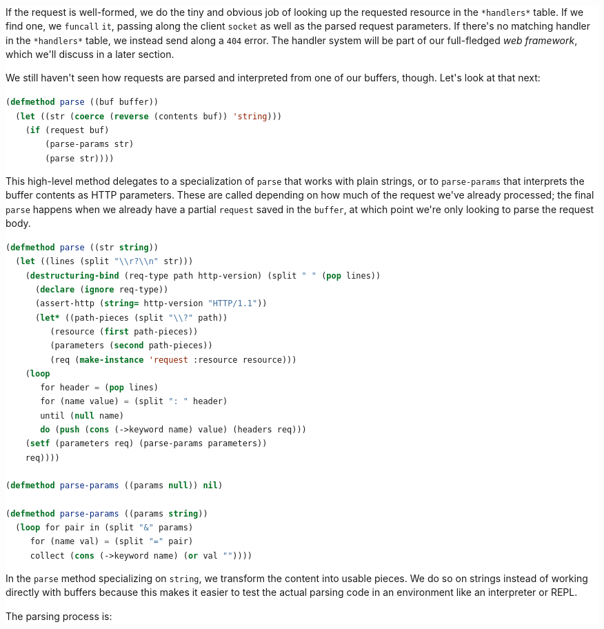If the request is well-formed, we do the tiny and obvious job of looking up the requested resource in the `*handlers*` table. If we find one, we `funcall` `it`, passing along the client `socket` as well as the parsed request parameters. If there's no matching handler in the `*handlers*` table, we instead send along a `404` error. The handler system will be part of our full-fledged _web framework_, which we'll discuss in a later section.

We still haven't seen how requests are parsed and interpreted from one of our buffers, though. Let's look at that next:

```lisp
(defmethod parse ((buf buffer))
  (let ((str (coerce (reverse (contents buf)) 'string)))
    (if (request buf)
	    (parse-params str)
	    (parse str))))
```

This high-level method delegates to a specialization of `parse` that works with plain strings, or to `parse-params` that interprets the buffer contents as HTTP parameters. These are called depending on how much of the request we've already processed; the final `parse` happens when we already have a partial `request` saved in the `buffer`, at which point we're only looking to parse the request body.


```lisp
(defmethod parse ((str string))
  (let ((lines (split "\\r?\\n" str)))
    (destructuring-bind (req-type path http-version) (split " " (pop lines))
      (declare (ignore req-type))
      (assert-http (string= http-version "HTTP/1.1"))
      (let* ((path-pieces (split "\\?" path))
	     (resource (first path-pieces))
	     (parameters (second path-pieces))
	     (req (make-instance 'request :resource resource)))
	(loop
	   for header = (pop lines)
	   for (name value) = (split ": " header)
	   until (null name)
	   do (push (cons (->keyword name) value) (headers req)))
	(setf (parameters req) (parse-params parameters))
	req))))

(defmethod parse-params ((params null)) nil)

(defmethod parse-params ((params string))
  (loop for pair in (split "&" params)
     for (name val) = (split "=" pair)
     collect (cons (->keyword name) (or val ""))))
```

In the `parse` method specializing on `string`, we transform the content into usable pieces. We do so on strings instead of working directly with buffers because this makes it easier to test the actual parsing code in an environment like an interpreter or REPL.

The parsing process is:
